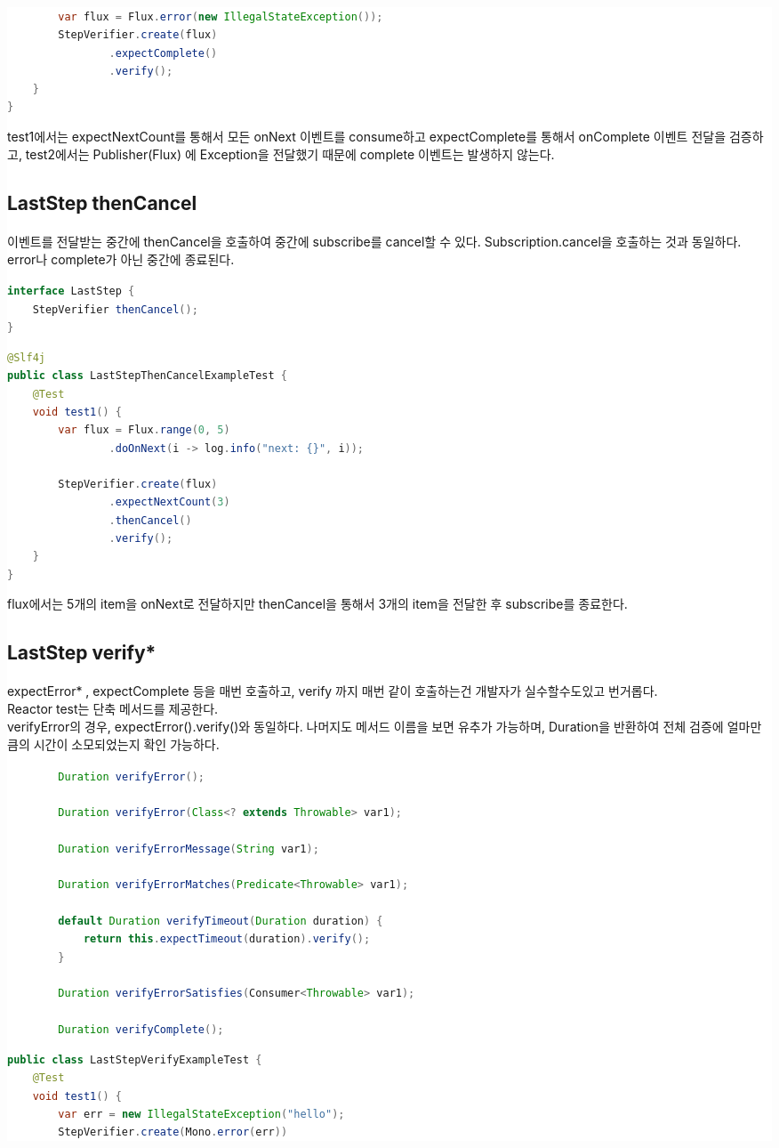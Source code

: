 ````java
        var flux = Flux.error(new IllegalStateException());
        StepVerifier.create(flux)
                .expectComplete()
                .verify();
    }
}
````
test1에서는 expectNextCount를 통해서 모든 onNext 이벤트를 consume하고 expectComplete를 통해서 onComplete 이벤트 전달을 검증하고, test2에서는 Publisher(Flux) 에 Exception을 전달했기 때문에 complete 이벤트는 발생하지 않는다.  

## LastStep thenCancel 
이벤트를 전달받는 중간에 thenCancel을 호출하여 중간에 subscribe를 cancel할 수 있다. Subscription.cancel을 호출하는 것과 동일하다.
error나 complete가 아닌 중간에 종료된다.   
````java
interface LastStep {
    StepVerifier thenCancel();
}
````
````java
@Slf4j
public class LastStepThenCancelExampleTest {
    @Test
    void test1() {
        var flux = Flux.range(0, 5)
                .doOnNext(i -> log.info("next: {}", i));

        StepVerifier.create(flux)
                .expectNextCount(3)
                .thenCancel()
                .verify();
    }
}
````
flux에서는 5개의 item을 onNext로 전달하지만 thenCancel을 통해서 3개의 item을 전달한 후 subscribe를 종료한다.  

## LastStep verify*
expectError* , expectComplete 등을 매번 호출하고, verify 까지 매번 같이 호출하는건 개발자가 실수할수도있고 번거롭다.  
Reactor test는 단축 메서드를 제공한다.  
verifyError의 경우, expectError().verify()와 동일하다. 나머지도 메서드 이름을 보면 유추가 가능하며, Duration을 반환하여 전체 검증에 얼마만큼의 시간이 소모되었는지 확인 가능하다.  
````java
        Duration verifyError();

        Duration verifyError(Class<? extends Throwable> var1);

        Duration verifyErrorMessage(String var1);

        Duration verifyErrorMatches(Predicate<Throwable> var1);

        default Duration verifyTimeout(Duration duration) {
            return this.expectTimeout(duration).verify();
        }

        Duration verifyErrorSatisfies(Consumer<Throwable> var1);

        Duration verifyComplete();
````
````java
public class LastStepVerifyExampleTest {
    @Test
    void test1() {
        var err = new IllegalStateException("hello");
        StepVerifier.create(Mono.error(err))
````